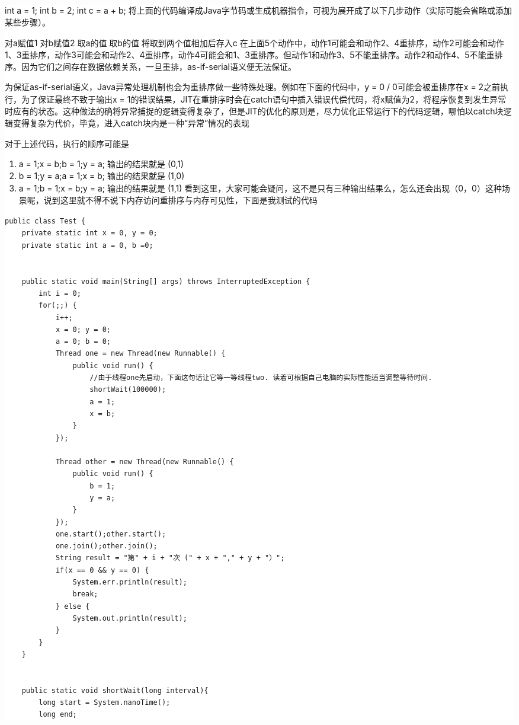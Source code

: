 int a = 1;
int b = 2;
int c = a + b;
将上面的代码编译成Java字节码或生成机器指令，可视为展开成了以下几步动作（实际可能会省略或添加某些步骤）。

对a赋值1
对b赋值2
取a的值
取b的值
将取到两个值相加后存入c
在上面5个动作中，动作1可能会和动作2、4重排序，动作2可能会和动作1、3重排序，动作3可能会和动作2、4重排序，动作4可能会和1、3重排序。但动作1和动作3、5不能重排序。动作2和动作4、5不能重排序。因为它们之间存在数据依赖关系，一旦重排，as-if-serial语义便无法保证。

为保证as-if-serial语义，Java异常处理机制也会为重排序做一些特殊处理。例如在下面的代码中，y = 0 / 0可能会被重排序在x = 2之前执行，为了保证最终不致于输出x = 1的错误结果，JIT在重排序时会在catch语句中插入错误代偿代码，将x赋值为2，将程序恢复到发生异常时应有的状态。这种做法的确将异常捕捉的逻辑变得复杂了，但是JIT的优化的原则是，尽力优化正常运行下的代码逻辑，哪怕以catch块逻辑变得复杂为代价，毕竟，进入catch块内是一种“异常”情况的表现

对于上述代码，执行的顺序可能是
1. a = 1;x = b;b = 1;y = a;  输出的结果就是 (0,1)
2. b = 1;y = a;a = 1;x = b;  输出的结果就是 (1,0)
3. a = 1;b = 1;x = b;y = a;  输出的结果就是 (1,1)
看到这里，大家可能会疑问，这不是只有三种输出结果么，怎么还会出现（0，0）这种场景呢，说到这里就不得不说下内存访问重排序与内存可见性，下面是我测试的代码
```
public class Test {
    private static int x = 0, y = 0;
    private static int a = 0, b =0;
    

    public static void main(String[] args) throws InterruptedException {
        int i = 0;
        for(;;) {
            i++;
            x = 0; y = 0;
            a = 0; b = 0;
            Thread one = new Thread(new Runnable() {
                public void run() {
                    //由于线程one先启动，下面这句话让它等一等线程two. 读着可根据自己电脑的实际性能适当调整等待时间.
                    shortWait(100000);
                    a = 1;
                    x = b;
                }
            });

            Thread other = new Thread(new Runnable() {
                public void run() {
                    b = 1;
                    y = a;
                }
            });
            one.start();other.start();
            one.join();other.join();
            String result = "第" + i + "次 (" + x + "," + y + "）";
            if(x == 0 && y == 0) {
                System.err.println(result);
                break;
            } else {
                System.out.println(result);
            }
        }
    }


    public static void shortWait(long interval){
        long start = System.nanoTime();
        long end;
```